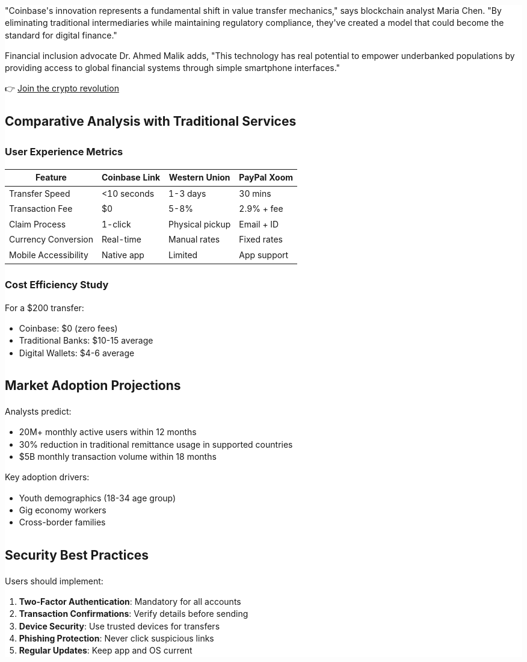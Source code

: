 "Coinbase's innovation represents a fundamental shift in value transfer mechanics," says blockchain analyst Maria Chen. "By eliminating traditional intermediaries while maintaining regulatory compliance, they've created a model that could become the standard for digital finance."

Financial inclusion advocate Dr. Ahmed Malik adds, "This technology has real potential to empower underbanked populations by providing access to global financial systems through simple smartphone interfaces."

👉 [Join the crypto revolution](https://bit.ly/okx-bonus)

## Comparative Analysis with Traditional Services

### User Experience Metrics
| Feature                | Coinbase Link | Western Union | PayPal Xoom |
|-----------------------|---------------|---------------|-------------|
| Transfer Speed        | <10 seconds   | 1-3 days      | 30 mins     |
| Transaction Fee       | $0            | 5-8%          | 2.9% + fee  |
| Claim Process         | 1-click       | Physical pickup | Email + ID   |
| Currency Conversion   | Real-time     | Manual rates  | Fixed rates |
| Mobile Accessibility  | Native app    | Limited       | App support |

### Cost Efficiency Study
For a $200 transfer:
- Coinbase: $0 (zero fees)
- Traditional Banks: $10-15 average
- Digital Wallets: $4-6 average

## Market Adoption Projections

Analysts predict:
- 20M+ monthly active users within 12 months
- 30% reduction in traditional remittance usage in supported countries
- $5B monthly transaction volume within 18 months

Key adoption drivers:
- Youth demographics (18-34 age group)
- Gig economy workers
- Cross-border families

## Security Best Practices

Users should implement:
1. **Two-Factor Authentication**: Mandatory for all accounts
2. **Transaction Confirmations**: Verify details before sending
3. **Device Security**: Use trusted devices for transfers
4. **Phishing Protection**: Never click suspicious links
5. **Regular Updates**: Keep app and OS current
